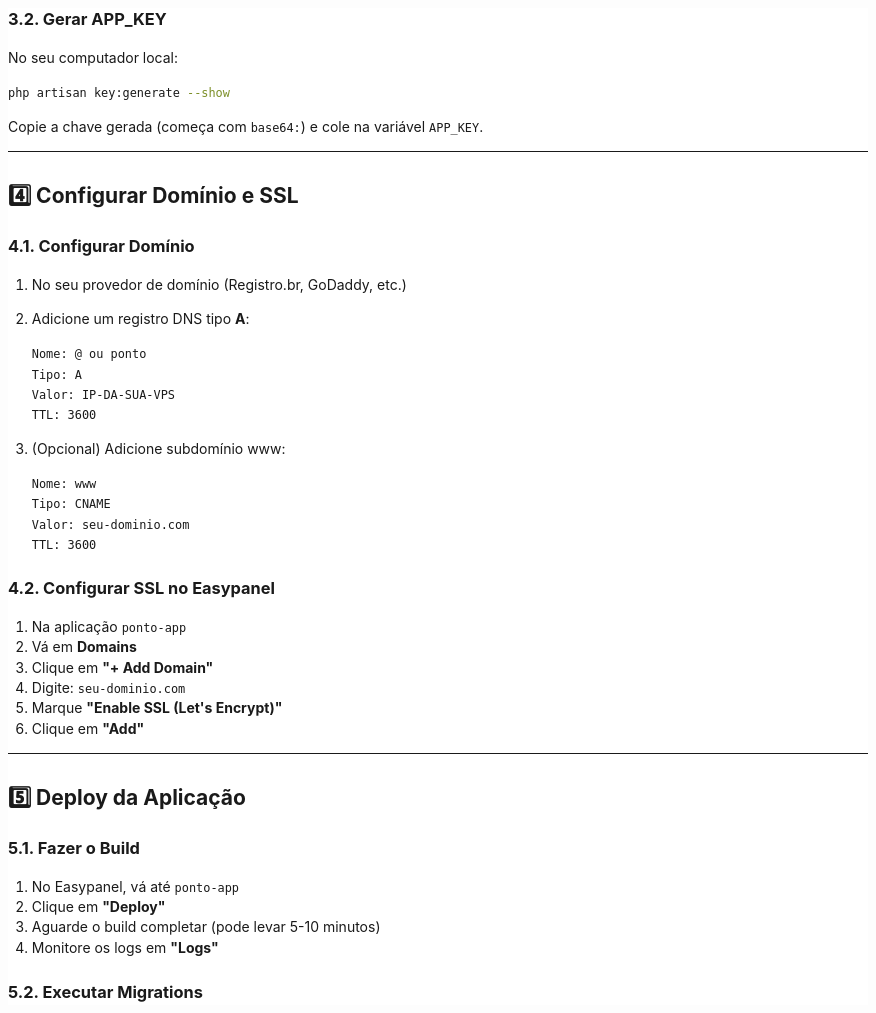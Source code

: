 ### 3.2. Gerar APP_KEY

No seu computador local:

```bash
php artisan key:generate --show
```

Copie a chave gerada (começa com `base64:`) e cole na variável `APP_KEY`.

---

## 4️⃣ Configurar Domínio e SSL

### 4.1. Configurar Domínio

1. No seu provedor de domínio (Registro.br, GoDaddy, etc.)
2. Adicione um registro DNS tipo **A**:
   ```
   Nome: @ ou ponto
   Tipo: A
   Valor: IP-DA-SUA-VPS
   TTL: 3600
   ```

3. (Opcional) Adicione subdomínio www:
   ```
   Nome: www
   Tipo: CNAME
   Valor: seu-dominio.com
   TTL: 3600
   ```

### 4.2. Configurar SSL no Easypanel

1. Na aplicação `ponto-app`
2. Vá em **Domains**
3. Clique em **"+ Add Domain"**
4. Digite: `seu-dominio.com`
5. Marque **"Enable SSL (Let's Encrypt)"**
6. Clique em **"Add"**

---

## 5️⃣ Deploy da Aplicação

### 5.1. Fazer o Build

1. No Easypanel, vá até `ponto-app`
2. Clique em **"Deploy"**
3. Aguarde o build completar (pode levar 5-10 minutos)
4. Monitore os logs em **"Logs"**

### 5.2. Executar Migrations
